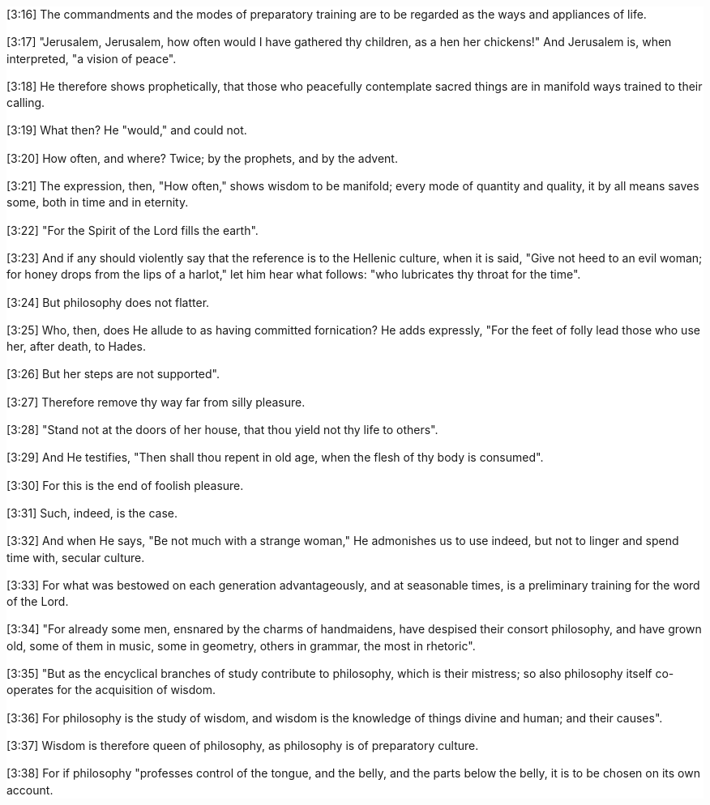 [3:16] The commandments and the modes of preparatory training are to be regarded as the ways and appliances of life.

[3:17] "Jerusalem, Jerusalem, how often would I have gathered thy children, as a hen her chickens!" And Jerusalem is, when interpreted, "a vision of peace".

[3:18] He therefore shows prophetically, that those who peacefully contemplate sacred things are in manifold ways trained to their calling.

[3:19] What then? He "would," and could not.

[3:20] How often, and where? Twice; by  the prophets, and by the advent.

[3:21] The expression, then, "How often," shows wisdom to be manifold; every mode of quantity and quality, it by all means saves some, both in time and in eternity.

[3:22] "For the Spirit of the Lord fills the earth".

[3:23] And if any should violently say that the reference is to the Hellenic culture, when it is said, "Give not heed to an evil woman; for honey drops from the lips of a harlot," let him hear what follows: "who lubricates thy throat for the time".

[3:24] But philosophy does not flatter.

[3:25] Who, then, does He allude to as having committed fornication? He adds expressly, "For the feet of folly lead those who use her, after death, to Hades.

[3:26] But her steps are not supported".

[3:27] Therefore remove thy way far from silly pleasure.

[3:28] "Stand not at the doors of her house, that thou yield not thy life to others".

[3:29] And He testifies, "Then shall thou repent in old age, when the flesh of thy body is consumed".

[3:30] For this is the end of foolish pleasure.

[3:31] Such, indeed, is the case.

[3:32] And when He says, "Be not much with a strange woman," He admonishes us to use indeed, but not to linger and spend time with, secular culture.

[3:33] For what was bestowed on each generation advantageously, and at seasonable times, is a preliminary training for the word of the Lord.

[3:34] "For already some men, ensnared by the charms of handmaidens, have despised their consort philosophy, and have grown old, some of them in music, some in geometry, others in grammar, the most in rhetoric".

[3:35] "But as the encyclical branches of study contribute to philosophy, which is their mistress; so also philosophy itself co-operates for the acquisition of wisdom.

[3:36] For philosophy is the study of wisdom, and wisdom is the knowledge of things divine and human; and their causes".

[3:37] Wisdom is therefore queen of philosophy, as philosophy is of preparatory culture.

[3:38] For if philosophy "professes control of the tongue, and the belly, and the parts below the belly, it is to be chosen on its own account.

